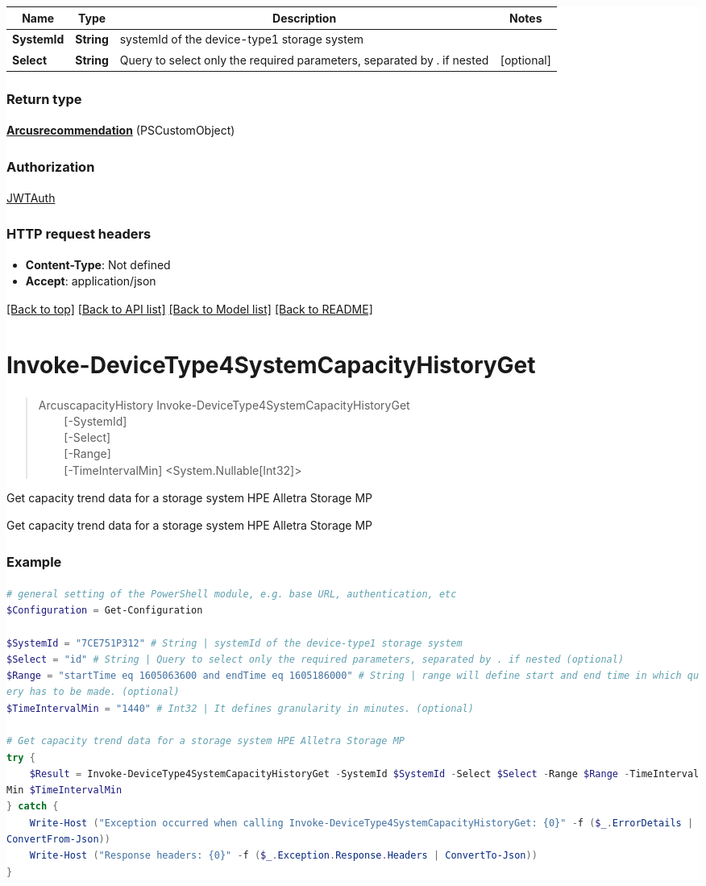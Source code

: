Name | Type | Description  | Notes
------------- | ------------- | ------------- | -------------
 **SystemId** | **String**| systemId of the device-type1 storage system | 
 **Select** | **String**| Query to select only the required parameters, separated by . if nested | [optional] 

### Return type

[**Arcusrecommendation**](Arcusrecommendation.md) (PSCustomObject)

### Authorization

[JWTAuth](../README.md#JWTAuth)

### HTTP request headers

 - **Content-Type**: Not defined
 - **Accept**: application/json

[[Back to top]](#) [[Back to API list]](../README.md#documentation-for-api-endpoints) [[Back to Model list]](../README.md#documentation-for-models) [[Back to README]](../README.md)

<a id="Invoke-DeviceType4SystemCapacityHistoryGet"></a>
# **Invoke-DeviceType4SystemCapacityHistoryGet**
> ArcuscapacityHistory Invoke-DeviceType4SystemCapacityHistoryGet<br>
> &nbsp;&nbsp;&nbsp;&nbsp;&nbsp;&nbsp;&nbsp;&nbsp;[-SystemId] <String><br>
> &nbsp;&nbsp;&nbsp;&nbsp;&nbsp;&nbsp;&nbsp;&nbsp;[-Select] <String><br>
> &nbsp;&nbsp;&nbsp;&nbsp;&nbsp;&nbsp;&nbsp;&nbsp;[-Range] <String><br>
> &nbsp;&nbsp;&nbsp;&nbsp;&nbsp;&nbsp;&nbsp;&nbsp;[-TimeIntervalMin] <System.Nullable[Int32]><br>

Get capacity trend data for a storage system HPE Alletra Storage MP

Get capacity trend data for a storage system HPE Alletra Storage MP

### Example
```powershell
# general setting of the PowerShell module, e.g. base URL, authentication, etc
$Configuration = Get-Configuration

$SystemId = "7CE751P312" # String | systemId of the device-type1 storage system
$Select = "id" # String | Query to select only the required parameters, separated by . if nested (optional)
$Range = "startTime eq 1605063600 and endTime eq 1605186000" # String | range will define start and end time in which query has to be made. (optional)
$TimeIntervalMin = "1440" # Int32 | It defines granularity in minutes. (optional)

# Get capacity trend data for a storage system HPE Alletra Storage MP
try {
    $Result = Invoke-DeviceType4SystemCapacityHistoryGet -SystemId $SystemId -Select $Select -Range $Range -TimeIntervalMin $TimeIntervalMin
} catch {
    Write-Host ("Exception occurred when calling Invoke-DeviceType4SystemCapacityHistoryGet: {0}" -f ($_.ErrorDetails | ConvertFrom-Json))
    Write-Host ("Response headers: {0}" -f ($_.Exception.Response.Headers | ConvertTo-Json))
}
```
